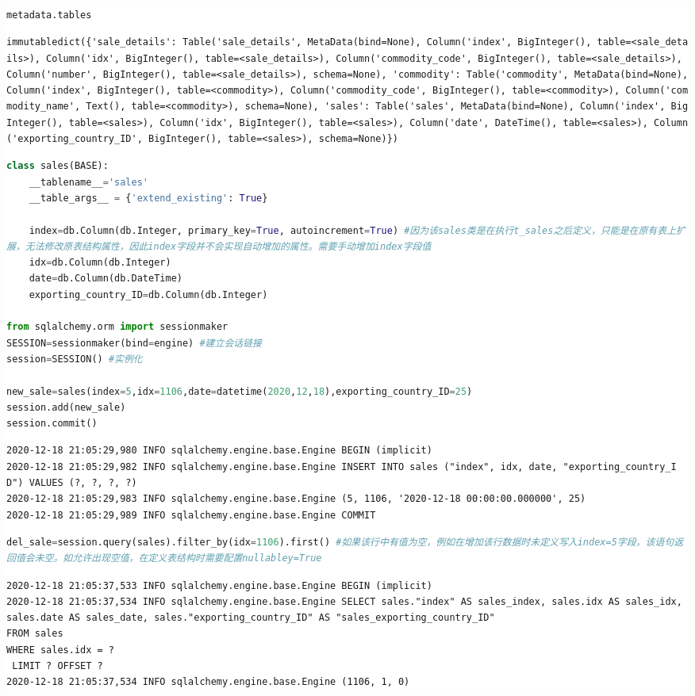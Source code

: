 ```python
metadata.tables
```




    immutabledict({'sale_details': Table('sale_details', MetaData(bind=None), Column('index', BigInteger(), table=<sale_details>), Column('idx', BigInteger(), table=<sale_details>), Column('commodity_code', BigInteger(), table=<sale_details>), Column('number', BigInteger(), table=<sale_details>), schema=None), 'commodity': Table('commodity', MetaData(bind=None), Column('index', BigInteger(), table=<commodity>), Column('commodity_code', BigInteger(), table=<commodity>), Column('commodity_name', Text(), table=<commodity>), schema=None), 'sales': Table('sales', MetaData(bind=None), Column('index', BigInteger(), table=<sales>), Column('idx', BigInteger(), table=<sales>), Column('date', DateTime(), table=<sales>), Column('exporting_country_ID', BigInteger(), table=<sales>), schema=None)})




```python
class sales(BASE):
    __tablename__='sales'     
    __table_args__ = {'extend_existing': True} 
    
    index=db.Column(db.Integer, primary_key=True, autoincrement=True) #因为该sales类是在执行t_sales之后定义，只能是在原有表上扩展，无法修改原表结构属性，因此index字段并不会实现自动增加的属性。需要手动增加index字段值
    idx=db.Column(db.Integer)
    date=db.Column(db.DateTime)
    exporting_country_ID=db.Column(db.Integer)
    
from sqlalchemy.orm import sessionmaker
SESSION=sessionmaker(bind=engine) #建立会话链接
session=SESSION() #实例化    
    
new_sale=sales(index=5,idx=1106,date=datetime(2020,12,18),exporting_country_ID=25)
session.add(new_sale)
session.commit()
```

    2020-12-18 21:05:29,980 INFO sqlalchemy.engine.base.Engine BEGIN (implicit)
    2020-12-18 21:05:29,982 INFO sqlalchemy.engine.base.Engine INSERT INTO sales ("index", idx, date, "exporting_country_ID") VALUES (?, ?, ?, ?)
    2020-12-18 21:05:29,983 INFO sqlalchemy.engine.base.Engine (5, 1106, '2020-12-18 00:00:00.000000', 25)
    2020-12-18 21:05:29,989 INFO sqlalchemy.engine.base.Engine COMMIT
    


```python
del_sale=session.query(sales).filter_by(idx=1106).first() #如果该行中有值为空，例如在增加该行数据时未定义写入index=5字段，该语句返回值会未空。如允许出现空值，在定义表结构时需要配置nullabley=True
```

    2020-12-18 21:05:37,533 INFO sqlalchemy.engine.base.Engine BEGIN (implicit)
    2020-12-18 21:05:37,534 INFO sqlalchemy.engine.base.Engine SELECT sales."index" AS sales_index, sales.idx AS sales_idx, sales.date AS sales_date, sales."exporting_country_ID" AS "sales_exporting_country_ID" 
    FROM sales 
    WHERE sales.idx = ?
     LIMIT ? OFFSET ?
    2020-12-18 21:05:37,534 INFO sqlalchemy.engine.base.Engine (1106, 1, 0)
    
